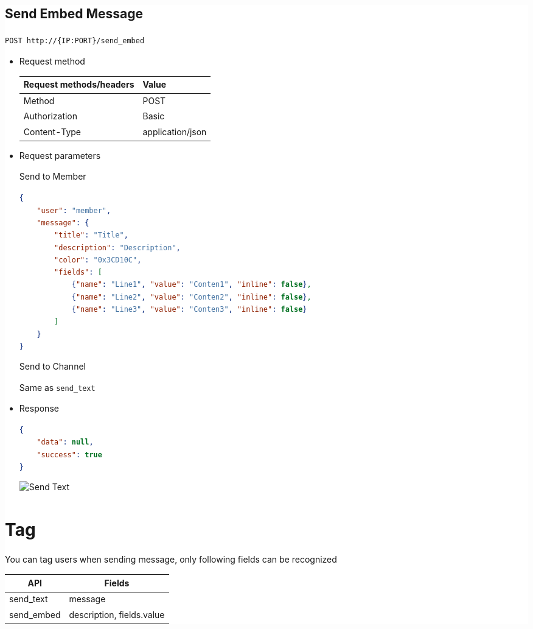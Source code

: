 ## Send Embed Message

`POST http://{IP:PORT}/send_embed`

+ Request method

    | Request methods/headers  | Value
    |--------------------------|----
    | Method                   | POST
    | Authorization            | Basic
    | Content-Type             | application/json

+ Request parameters

    Send to Member

    ```json
    {
        "user": "member",
        "message": {
            "title": "Title",
            "description": "Description",
            "color": "0x3CD10C",
            "fields": [
                {"name": "Line1", "value": "Conten1", "inline": false},
                {"name": "Line2", "value": "Conten2", "inline": false},
                {"name": "Line3", "value": "Conten3", "inline": false}
            ]
        }
    }
    ```

    Send to Channel

    Same as `send_text`

+ Response

    ```json
    {
        "data": null,
        "success": true
    }
    ```

    ![Send Text](https://drive.google.com/uc?export=view&id=1oMG5O_gyjYnvwEAeQ7VyUPemQKIDIzX1) 

# Tag

You can tag users when sending message, only following fields can be recognized

| API           | Fields
|---------------|----
| send_text     | message
| send_embed    | description, fields.value
